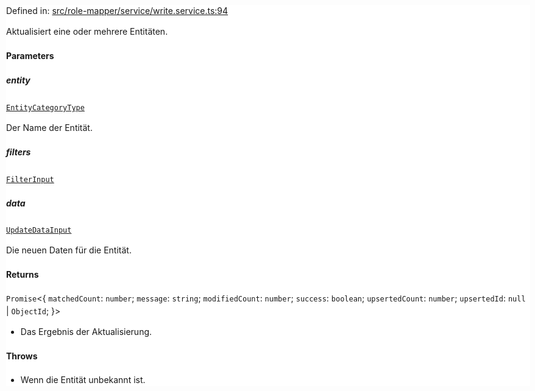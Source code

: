 Defined in: [src/role-mapper/service/write.service.ts:94](https://github.com/FlowCraft-AG/RoleMapper/blob/1b2b6c233762d0bcac1cf2d3fd5c5f2ed014cf3e/backend/src/role-mapper/service/write.service.ts#L94)

Aktualisiert eine oder mehrere Entitäten.

#### Parameters

##### entity

[`EntityCategoryType`](../../../model/entity/entities.entity/type-aliases/EntityCategoryType.md)

Der Name der Entität.

##### filters

[`FilterInput`](../../../model/input/filter.input/type-aliases/FilterInput.md)

##### data

[`UpdateDataInput`](../../../model/input/update.input/type-aliases/UpdateDataInput.md)

Die neuen Daten für die Entität.

#### Returns

`Promise`\<\{ `matchedCount`: `number`; `message`: `string`; `modifiedCount`: `number`; `success`: `boolean`; `upsertedCount`: `number`; `upsertedId`: `null` \| `ObjectId`; \}\>

- Das Ergebnis der Aktualisierung.

#### Throws

- Wenn die Entität unbekannt ist.
